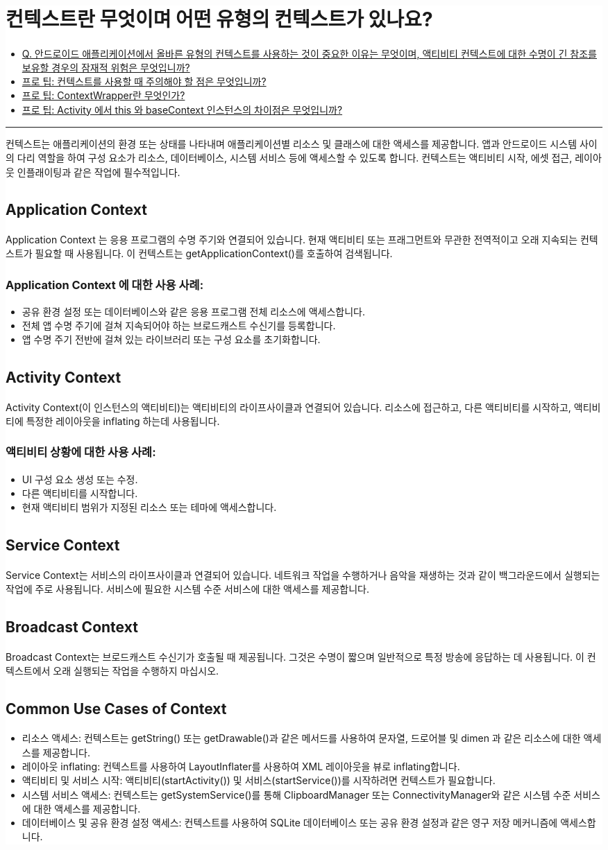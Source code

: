 # 컨텍스트란 무엇이며 어떤 유형의 컨텍스트가 있나요?

- [Q. 안드로이드 애플리케이션에서 올바른 유형의 컨텍스트를 사용하는 것이 중요한 이유는 무엇이며, 액티비티 컨텍스트에 대한 수명이 긴 참조를 보유할 경우의 잠재적 위험은 무엇입니까?](#q-안드로이드-애플리케이션에서-올바른-유형의-컨텍스트를-사용하는-것이-중요한-이유는-무엇이며-액티비티-컨텍스트에-대한-수명이-긴-참조를-보유할-경우의-잠재적-위험은-무엇입니까)
- [프로 팁: 컨텍스트를 사용할 때 주의해야 할 점은 무엇입니까?](#-프로-팁-컨텍스트를-사용할-때-주의해야-할-점은-무엇입니까)
- [프로 팁: ContextWrapper란 무엇인가?](#-프로-팁-contextwrapper란-무엇인가)
- [프로 팁: Activity 에서 this 와  baseContext 인스턴스의 차이점은 무엇입니까?](#-프로-팁-activity-에서-this-와--basecontext-인스턴스의-차이점은-무엇입니까)

---

컨텍스트는 애플리케이션의 환경 또는 상태를 나타내며 애플리케이션별 리소스 및 클래스에 대한 액세스를 제공합니다. 앱과 안드로이드 시스템 사이의 다리 역할을 하여 구성 요소가 리소스, 데이터베이스, 시스템 서비스 등에 액세스할 수 있도록 합니다. 컨텍스트는 액티비티 시작, 에셋 접근, 레이아웃 인플래이팅과 같은 작업에 필수적입니다.

## Application Context

Application Context 는 응용 프로그램의 수명 주기와 연결되어 있습니다. 현재 액티비티 또는 프래그먼트와 무관한 전역적이고 오래 지속되는 컨텍스트가 필요할 때 사용됩니다. 이 컨텍스트는 getApplicationContext()를 호출하여 검색됩니다.

### Application Context 에 대한 사용 사례:

- 공유 환경 설정 또는 데이터베이스와 같은 응용 프로그램 전체 리소스에 액세스합니다.
- 전체 앱 수명 주기에 걸쳐 지속되어야 하는 브로드캐스트 수신기를 등록합니다.
- 앱 수명 주기 전반에 걸쳐 있는 라이브러리 또는 구성 요소를 초기화합니다.

## Activity Context

Activity Context(이 인스턴스의 액티비티)는 액티비티의 라이프사이클과 연결되어 있습니다. 리소스에 접근하고, 다른 액티비티를 시작하고, 액티비티에 특정한 레이아웃을 inflating 하는데 사용됩니다.

### 액티비티 상황에 대한 사용 사례:

- UI 구성 요소 생성 또는 수정.
- 다른 액티비티를 시작합니다.
- 현재 액티비티 범위가 지정된 리소스 또는 테마에 액세스합니다.

## Service Context

Service Context는 서비스의 라이프사이클과 연결되어 있습니다. 네트워크 작업을 수행하거나 음악을 재생하는 것과 같이 백그라운드에서 실행되는 작업에 주로 사용됩니다. 서비스에 필요한 시스템 수준 서비스에 대한 액세스를 제공합니다.

## Broadcast Context

Broadcast Context는 브로드캐스트 수신기가 호출될 때 제공됩니다. 그것은 수명이 짧으며 일반적으로 특정 방송에 응답하는 데 사용됩니다. 이 컨텍스트에서 오래 실행되는 작업을 수행하지 마십시오.

## Common Use Cases of Context

- 리소스 액세스: 컨텍스트는 getString() 또는 getDrawable()과 같은 메서드를 사용하여 문자열, 드로어블 및 dimen 과 같은 리소스에 대한 액세스를 제공합니다.
- 레이아웃 inflating: 컨텍스트를 사용하여 LayoutInflater를 사용하여 XML 레이아웃을 뷰로 inflating합니다.
- 액티비티 및 서비스 시작: 액티비티(startActivity()) 및 서비스(startService())를 시작하려면 컨텍스트가 필요합니다.
- 시스템 서비스 액세스: 컨텍스트는 getSystemService()를 통해 ClipboardManager 또는 ConnectivityManager와 같은 시스템 수준 서비스에 대한 액세스를 제공합니다.
- 데이터베이스 및 공유 환경 설정 액세스: 컨텍스트를 사용하여 SQLite 데이터베이스 또는 공유 환경 설정과 같은 영구 저장 메커니즘에 액세스합니다.
